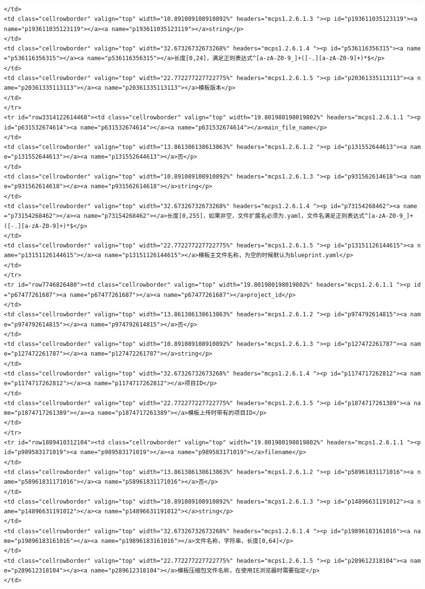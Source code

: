     </td>
    <td class="cellrowborder" valign="top" width="10.891089108910892%" headers="mcps1.2.6.1.3 "><p id="p193611035123119"><a name="p193611035123119"></a><a name="p193611035123119"></a>string</p>
    </td>
    <td class="cellrowborder" valign="top" width="32.67326732673268%" headers="mcps1.2.6.1.4 "><p id="p536116356315"><a name="p536116356315"></a><a name="p536116356315"></a>长度[0,24]，满足正则表达式^[a-zA-Z0-9_]+([-.][a-zA-Z0-9]+)*$</p>
    </td>
    <td class="cellrowborder" valign="top" width="22.772277227722775%" headers="mcps1.2.6.1.5 "><p id="p20361335113113"><a name="p20361335113113"></a><a name="p20361335113113"></a>模板版本</p>
    </td>
    </tr>
    <tr id="row3314122614468"><td class="cellrowborder" valign="top" width="19.801980198019802%" headers="mcps1.2.6.1.1 "><p id="p631532674614"><a name="p631532674614"></a><a name="p631532674614"></a>main_file_name</p>
    </td>
    <td class="cellrowborder" valign="top" width="13.861386138613863%" headers="mcps1.2.6.1.2 "><p id="p131552644613"><a name="p131552644613"></a><a name="p131552644613"></a>否</p>
    </td>
    <td class="cellrowborder" valign="top" width="10.891089108910892%" headers="mcps1.2.6.1.3 "><p id="p931562614618"><a name="p931562614618"></a><a name="p931562614618"></a>string</p>
    </td>
    <td class="cellrowborder" valign="top" width="32.67326732673268%" headers="mcps1.2.6.1.4 "><p id="p73154268462"><a name="p73154268462"></a><a name="p73154268462"></a>长度[0,255]，如果非空，文件扩展名必须为.yaml，文件名满足正则表达式^[a-zA-Z0-9_]+([-.][a-zA-Z0-9]+)*$</p>
    </td>
    <td class="cellrowborder" valign="top" width="22.772277227722775%" headers="mcps1.2.6.1.5 "><p id="p13151126144615"><a name="p13151126144615"></a><a name="p13151126144615"></a>模板主文件名称，为空的时候默认为blueprint.yaml</p>
    </td>
    </tr>
    <tr id="row7746826480"><td class="cellrowborder" valign="top" width="19.801980198019802%" headers="mcps1.2.6.1.1 "><p id="p67477261687"><a name="p67477261687"></a><a name="p67477261687"></a>project_id</p>
    </td>
    <td class="cellrowborder" valign="top" width="13.861386138613863%" headers="mcps1.2.6.1.2 "><p id="p974792614815"><a name="p974792614815"></a><a name="p974792614815"></a>否</p>
    </td>
    <td class="cellrowborder" valign="top" width="10.891089108910892%" headers="mcps1.2.6.1.3 "><p id="p127472261787"><a name="p127472261787"></a><a name="p127472261787"></a>string</p>
    </td>
    <td class="cellrowborder" valign="top" width="32.67326732673268%" headers="mcps1.2.6.1.4 "><p id="p1174717262812"><a name="p1174717262812"></a><a name="p1174717262812"></a>项目ID</p>
    </td>
    <td class="cellrowborder" valign="top" width="22.772277227722775%" headers="mcps1.2.6.1.5 "><p id="p1874717261389"><a name="p1874717261389"></a><a name="p1874717261389"></a>模板上传时带有的项目ID</p>
    </td>
    </tr>
    <tr id="row1889410312104"><td class="cellrowborder" valign="top" width="19.801980198019802%" headers="mcps1.2.6.1.1 "><p id="p989583171019"><a name="p989583171019"></a><a name="p989583171019"></a>filename</p>
    </td>
    <td class="cellrowborder" valign="top" width="13.861386138613863%" headers="mcps1.2.6.1.2 "><p id="p58961831171016"><a name="p58961831171016"></a><a name="p58961831171016"></a>否</p>
    </td>
    <td class="cellrowborder" valign="top" width="10.891089108910892%" headers="mcps1.2.6.1.3 "><p id="p14896631191012"><a name="p14896631191012"></a><a name="p14896631191012"></a>string</p>
    </td>
    <td class="cellrowborder" valign="top" width="32.67326732673268%" headers="mcps1.2.6.1.4 "><p id="p19896183161016"><a name="p19896183161016"></a><a name="p19896183161016"></a>文件名称，字符串，长度[0,64]</p>
    </td>
    <td class="cellrowborder" valign="top" width="22.772277227722775%" headers="mcps1.2.6.1.5 "><p id="p289612318104"><a name="p289612318104"></a><a name="p289612318104"></a>模板压缩包文件名称，在使用IE浏览器时需要指定</p>
    </td>